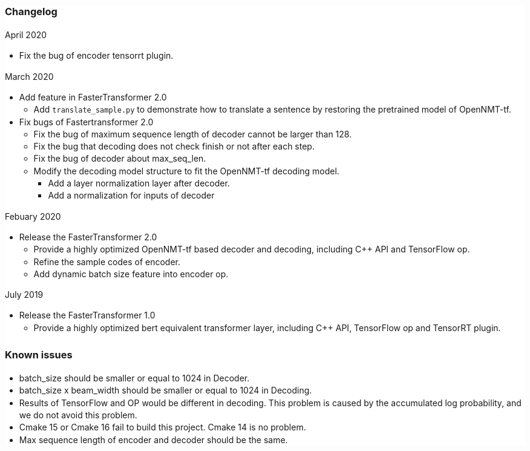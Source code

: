 ### Changelog

April 2020
- Fix the bug of encoder tensorrt plugin.

March 2020
- Add feature in FasterTransformer 2.0
  - Add `translate_sample.py` to demonstrate how to translate a sentence by restoring the pretrained model of OpenNMT-tf.
- Fix bugs of Fastertransformer 2.0
  - Fix the bug of maximum sequence length of decoder cannot be larger than 128.
  - Fix the bug that decoding does not check finish or not after each step. 
  - Fix the bug of decoder about max_seq_len.
  - Modify the decoding model structure to fit the OpenNMT-tf decoding model. 
    - Add a layer normalization layer after decoder.
    - Add a normalization for inputs of decoder

Febuary 2020
- Release the FasterTransformer 2.0
  - Provide a highly optimized OpenNMT-tf based decoder and decoding, including C++ API and TensorFlow op. 
  - Refine the sample codes of encoder.
  - Add dynamic batch size feature into encoder op.

July 2019
- Release the FasterTransformer 1.0
  - Provide a highly optimized bert equivalent transformer layer, including C++ API, TensorFlow op and TensorRT plugin. 

### Known issues

- batch_size should be smaller or equal to 1024 in Decoder.
- batch_size x beam_width should be smaller or equal to 1024 in Decoding.
- Results of TensorFlow and OP would be different in decoding. This problem is caused by the accumulated log probability, and we do not avoid this problem. 
- Cmake 15 or Cmake 16 fail to build this project. Cmake 14 is no problem. 
- Max sequence length of encoder and decoder should be the same. 
